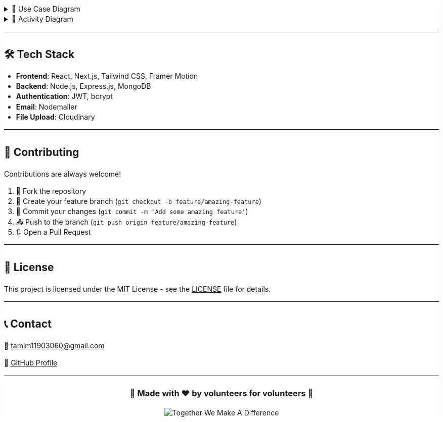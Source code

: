 </details>

<details><summary>🔽 Use Case Diagram</summary></details>

<details><summary>🔽 Activity Diagram</summary></details>

---

## 🛠️ Tech Stack

- **Frontend**: React, Next.js, Tailwind CSS, Framer Motion
- **Backend**: Node.js, Express.js, MongoDB
- **Authentication**: JWT, bcrypt
- **Email**: Nodemailer
- **File Upload**: Cloudinary

---

## 🤝 Contributing

Contributions are always welcome! 

1. 🍴 Fork the repository
2. 🌿 Create your feature branch (`git checkout -b feature/amazing-feature`)
3. 💾 Commit your changes (`git commit -m 'Add some amazing feature'`)
4. 📤 Push to the branch (`git push origin feature/amazing-feature`)
5. 🔃 Open a Pull Request

---

## 📄 License

This project is licensed under the MIT License - see the [LICENSE](LICENSE) file for details.

---

## 📞 Contact

📧 [tamim11903060@gmail.com](mailto:tamim11903060@gmail.com)

🔗 [GitHub Profile](https://github.com/tamim-18)

---

<div align="center">
  
  ### 🌱 Made with ❤️ by volunteers for volunteers 🌱
  
  <img src="https://img.shields.io/badge/Together-We%20Make%20A%20Difference-orange?style=for-the-badge" alt="Together We Make A Difference">
  
</div>
